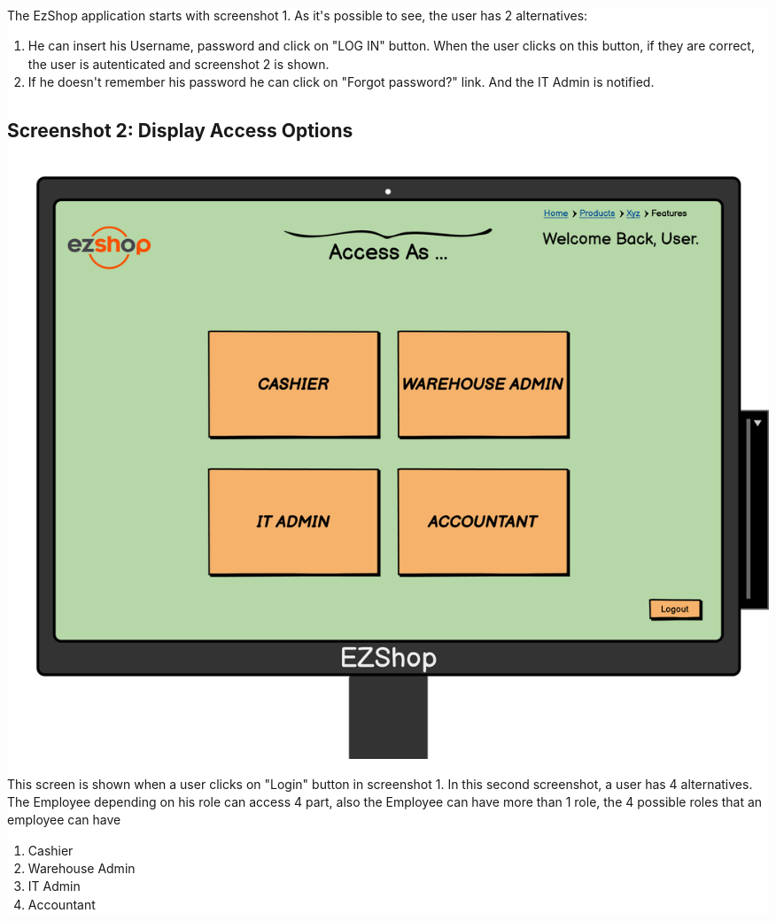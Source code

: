 The EzShop application starts with screenshot 1. As it's possible to see, the user has 2 alternatives:
1. He can insert his Username, password and click on "LOG IN" button. When the user clicks on this button, if they are correct, the user is autenticated and screenshot 2 is shown.
2. If he doesn't remember his password he can click on "Forgot password?" link. And the IT Admin is notified.



## Screenshot 2: Display Access Options

![](GUIPNG/Access_Type.png)

This screen is shown when a user clicks on "Login" button in screenshot 1.
In this second screenshot, a user has 4 alternatives.
The Employee depending on his role can access 4 part, also the Employee can have more than 1 role, the 4 possible roles that an employee can have
1. Cashier
2. Warehouse Admin
3. IT Admin
4. Accountant
